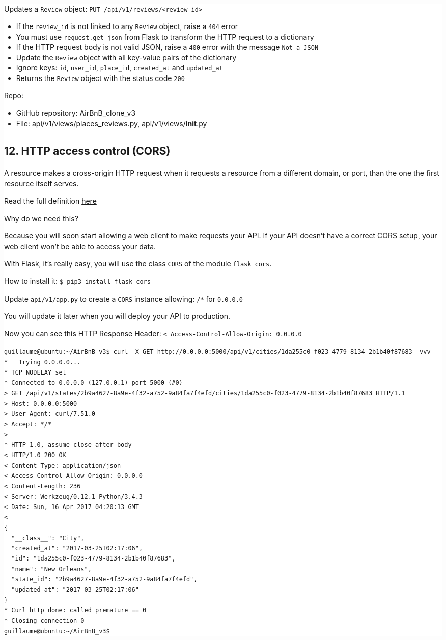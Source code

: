 Updates a `Review` object: `PUT /api/v1/reviews/<review_id>`

* If the `review_id` is not linked to any `Review` object, raise a `404` error
* You must use `request.get_json` from Flask to transform the HTTP request to a dictionary
* If the HTTP request body is not valid JSON, raise a `400` error with the message `Not a JSON`
* Update the `Review` object with all key-value pairs of the dictionary
* Ignore keys: `id`, `user_id`, `place_id`, `created_at` and `updated_at`
* Returns the `Review` object with the status code `200`

Repo:
* GitHub repository: AirBnB_clone_v3
* File: api/v1/views/places_reviews.py, api/v1/views/__init__.py
    
## 12. HTTP access control (CORS)
A resource makes a cross-origin HTTP request when it requests a resource from a different domain, or port, than the one the first resource itself serves.

Read the full definition [here](https://developer.mozilla.org/en-US/docs/Web/HTTP/CORS)

Why do we need this?

Because you will soon start allowing a web client to make requests your API. If your API doesn’t have a correct CORS setup, your web client won’t be able to access your data.

With Flask, it’s really easy, you will use the class `CORS` of the module `flask_cors`.

How to install it: `$ pip3 install flask_cors`

Update `api/v1/app.py` to create a `CORS` instance allowing: `/*` for `0.0.0.0`

You will update it later when you will deploy your API to production.

Now you can see this HTTP Response Header: `< Access-Control-Allow-Origin: 0.0.0.0`


```
guillaume@ubuntu:~/AirBnB_v3$ curl -X GET http://0.0.0.0:5000/api/v1/cities/1da255c0-f023-4779-8134-2b1b40f87683 -vvv
*   Trying 0.0.0.0...
* TCP_NODELAY set
* Connected to 0.0.0.0 (127.0.0.1) port 5000 (#0)
> GET /api/v1/states/2b9a4627-8a9e-4f32-a752-9a84fa7f4efd/cities/1da255c0-f023-4779-8134-2b1b40f87683 HTTP/1.1
> Host: 0.0.0.0:5000
> User-Agent: curl/7.51.0
> Accept: */*
> 
* HTTP 1.0, assume close after body
< HTTP/1.0 200 OK
< Content-Type: application/json
< Access-Control-Allow-Origin: 0.0.0.0
< Content-Length: 236
< Server: Werkzeug/0.12.1 Python/3.4.3
< Date: Sun, 16 Apr 2017 04:20:13 GMT
< 
{
  "__class__": "City", 
  "created_at": "2017-03-25T02:17:06", 
  "id": "1da255c0-f023-4779-8134-2b1b40f87683", 
  "name": "New Orleans", 
  "state_id": "2b9a4627-8a9e-4f32-a752-9a84fa7f4efd", 
  "updated_at": "2017-03-25T02:17:06"
}
* Curl_http_done: called premature == 0
* Closing connection 0
guillaume@ubuntu:~/AirBnB_v3$
```
